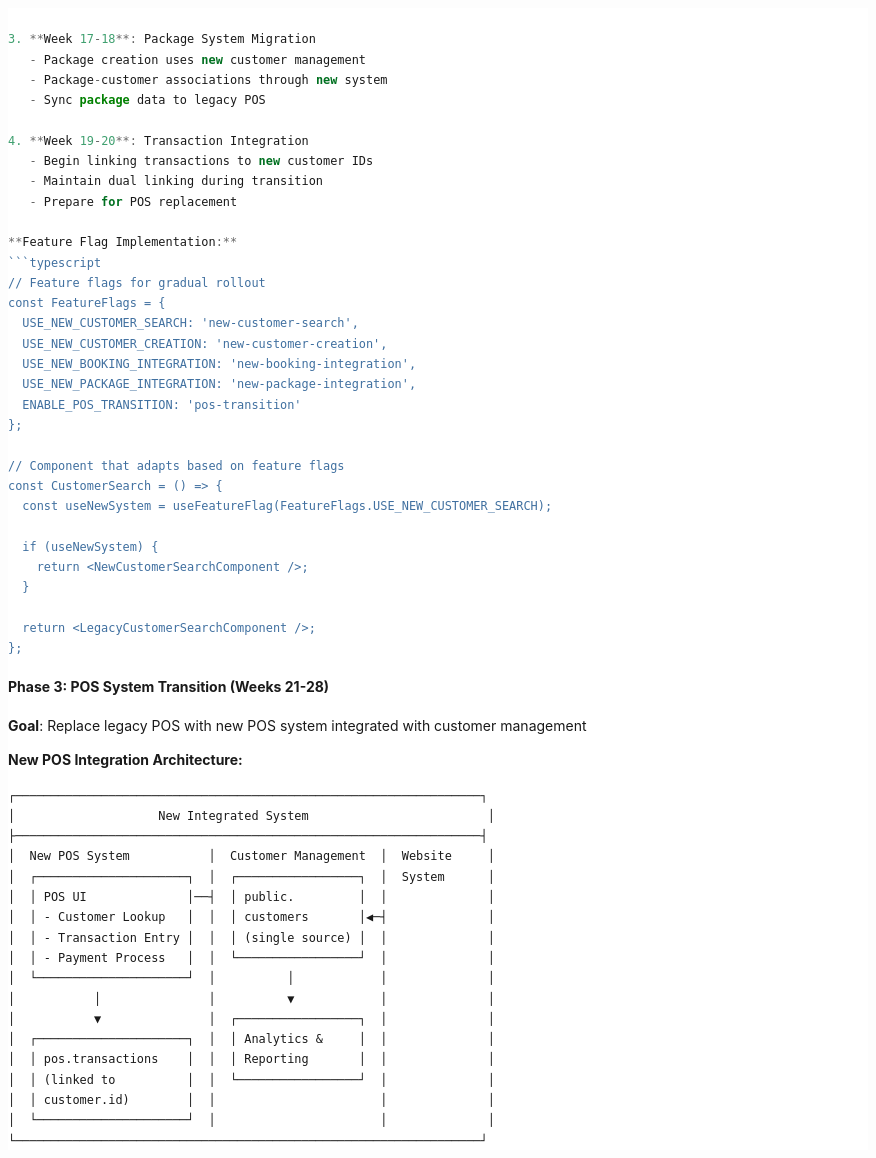 ```typescript

3. **Week 17-18**: Package System Migration
   - Package creation uses new customer management
   - Package-customer associations through new system
   - Sync package data to legacy POS

4. **Week 19-20**: Transaction Integration
   - Begin linking transactions to new customer IDs
   - Maintain dual linking during transition
   - Prepare for POS replacement

**Feature Flag Implementation:**
```typescript
// Feature flags for gradual rollout
const FeatureFlags = {
  USE_NEW_CUSTOMER_SEARCH: 'new-customer-search',
  USE_NEW_CUSTOMER_CREATION: 'new-customer-creation',
  USE_NEW_BOOKING_INTEGRATION: 'new-booking-integration',
  USE_NEW_PACKAGE_INTEGRATION: 'new-package-integration',
  ENABLE_POS_TRANSITION: 'pos-transition'
};

// Component that adapts based on feature flags
const CustomerSearch = () => {
  const useNewSystem = useFeatureFlag(FeatureFlags.USE_NEW_CUSTOMER_SEARCH);
  
  if (useNewSystem) {
    return <NewCustomerSearchComponent />;
  }
  
  return <LegacyCustomerSearchComponent />;
};
```

#### Phase 3: POS System Transition (Weeks 21-28)
**Goal**: Replace legacy POS with new POS system integrated with customer management

**New POS Integration Architecture:**
```
┌─────────────────────────────────────────────────────────────────┐
│                    New Integrated System                         │
├─────────────────────────────────────────────────────────────────┤
│  New POS System           │  Customer Management  │  Website     │
│  ┌─────────────────────┐  │  ┌─────────────────┐  │  System      │
│  │ POS UI              │──┤  │ public.         │  │              │
│  │ - Customer Lookup   │  │  │ customers       │◀─┤              │
│  │ - Transaction Entry │  │  │ (single source) │  │              │
│  │ - Payment Process   │  │  └─────────────────┘  │              │
│  └─────────────────────┘  │          │            │              │
│           │               │          ▼            │              │
│           ▼               │  ┌─────────────────┐  │              │
│  ┌─────────────────────┐  │  │ Analytics &     │  │              │
│  │ pos.transactions    │  │  │ Reporting       │  │              │
│  │ (linked to          │  │  └─────────────────┘  │              │
│  │ customer.id)        │  │                       │              │
│  └─────────────────────┘  │                       │              │
└─────────────────────────────────────────────────────────────────┘
```
